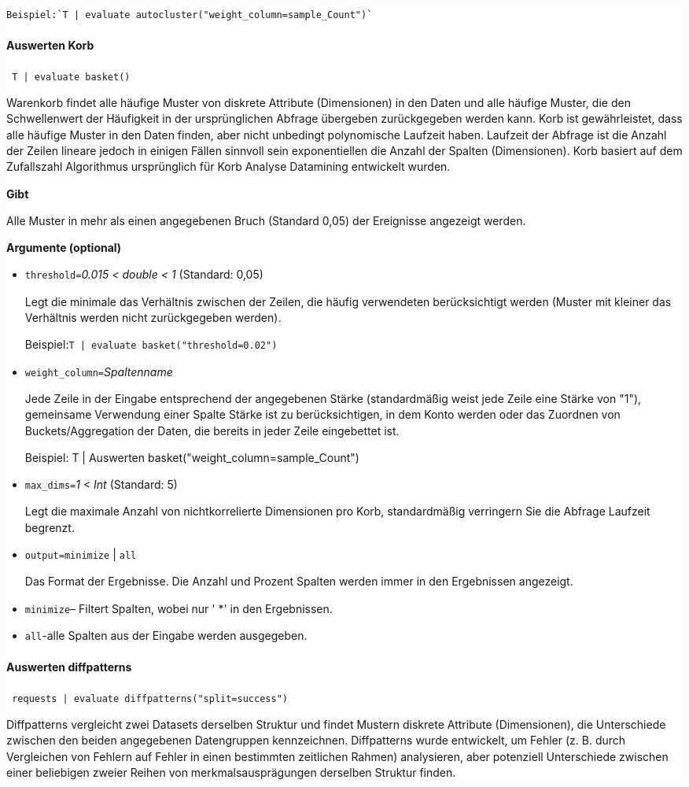     Beispiel:`T | evaluate autocluster("weight_column=sample_Count")` 



#### <a name="evaluate-basket"></a>Auswerten Korb

     T | evaluate basket()

Warenkorb findet alle häufige Muster von diskrete Attribute (Dimensionen) in den Daten und alle häufige Muster, die den Schwellenwert der Häufigkeit in der ursprünglichen Abfrage übergeben zurückgegeben werden kann. Korb ist gewährleistet, dass alle häufige Muster in den Daten finden, aber nicht unbedingt polynomische Laufzeit haben. Laufzeit der Abfrage ist die Anzahl der Zeilen lineare jedoch in einigen Fällen sinnvoll sein exponentiellen die Anzahl der Spalten (Dimensionen). Korb basiert auf dem Zufallszahl Algorithmus ursprünglich für Korb Analyse Datamining entwickelt wurden. 

**Gibt**

Alle Muster in mehr als einen angegebenen Bruch (Standard 0,05) der Ereignisse angezeigt werden.

**Argumente (optional)**


* `threshold=`*0.015 < double < 1* (Standard: 0,05) 

    Legt die minimale das Verhältnis zwischen der Zeilen, die häufig verwendeten berücksichtigt werden (Muster mit kleiner das Verhältnis werden nicht zurückgegeben werden).

    Beispiel:`T | evaluate basket("threshold=0.02")`


* `weight_column=`*Spaltenname*

    Jede Zeile in der Eingabe entsprechend der angegebenen Stärke (standardmäßig weist jede Zeile eine Stärke von "1"), gemeinsame Verwendung einer Spalte Stärke ist zu berücksichtigen, in dem Konto werden oder das Zuordnen von Buckets/Aggregation der Daten, die bereits in jeder Zeile eingebettet ist.

    Beispiel: T | Auswerten basket("weight_column=sample_Count")


* `max_dims=`*1 < Int* (Standard: 5)

    Legt die maximale Anzahl von nichtkorrelierte Dimensionen pro Korb, standardmäßig verringern Sie die Abfrage Laufzeit begrenzt.


* `output=minimize` | `all` 

    Das Format der Ergebnisse. Die Anzahl und Prozent Spalten werden immer in den Ergebnissen angezeigt.

 * `minimize`– Filtert Spalten, wobei nur ' *' in den Ergebnissen.
 * `all`-alle Spalten aus der Eingabe werden ausgegeben.




#### <a name="evaluate-diffpatterns"></a>Auswerten diffpatterns

     requests | evaluate diffpatterns("split=success")

Diffpatterns vergleicht zwei Datasets derselben Struktur und findet Mustern diskrete Attribute (Dimensionen), die Unterschiede zwischen den beiden angegebenen Datengruppen kennzeichnen. Diffpatterns wurde entwickelt, um Fehler (z. B. durch Vergleichen von Fehlern auf Fehler in einen bestimmten zeitlichen Rahmen) analysieren, aber potenziell Unterschiede zwischen einer beliebigen zweier Reihen von merkmalsausprägungen derselben Struktur finden. 
